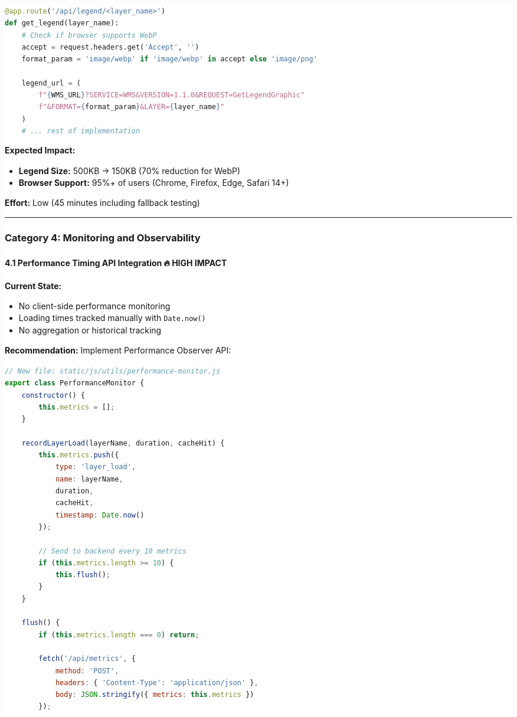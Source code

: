 ```python
@app.route('/api/legend/<layer_name>')
def get_legend(layer_name):
    # Check if browser supports WebP
    accept = request.headers.get('Accept', '')
    format_param = 'image/webp' if 'image/webp' in accept else 'image/png'

    legend_url = (
        f"{WMS_URL}?SERVICE=WMS&VERSION=1.1.0&REQUEST=GetLegendGraphic"
        f"&FORMAT={format_param}&LAYER={layer_name}"
    )
    # ... rest of implementation
```

**Expected Impact:**
- **Legend Size:** 500KB → 150KB (70% reduction for WebP)
- **Browser Support:** 95%+ of users (Chrome, Firefox, Edge, Safari 14+)

**Effort:** Low (45 minutes including fallback testing)

---

### Category 4: Monitoring and Observability

#### 4.1 Performance Timing API Integration 🔥 **HIGH IMPACT**

**Current State:**
- No client-side performance monitoring
- Loading times tracked manually with `Date.now()`
- No aggregation or historical tracking

**Recommendation:**
Implement Performance Observer API:

```javascript
// New file: static/js/utils/performance-monitor.js
export class PerformanceMonitor {
    constructor() {
        this.metrics = [];
    }

    recordLayerLoad(layerName, duration, cacheHit) {
        this.metrics.push({
            type: 'layer_load',
            name: layerName,
            duration,
            cacheHit,
            timestamp: Date.now()
        });

        // Send to backend every 10 metrics
        if (this.metrics.length >= 10) {
            this.flush();
        }
    }

    flush() {
        if (this.metrics.length === 0) return;

        fetch('/api/metrics', {
            method: 'POST',
            headers: { 'Content-Type': 'application/json' },
            body: JSON.stringify({ metrics: this.metrics })
        });

```
